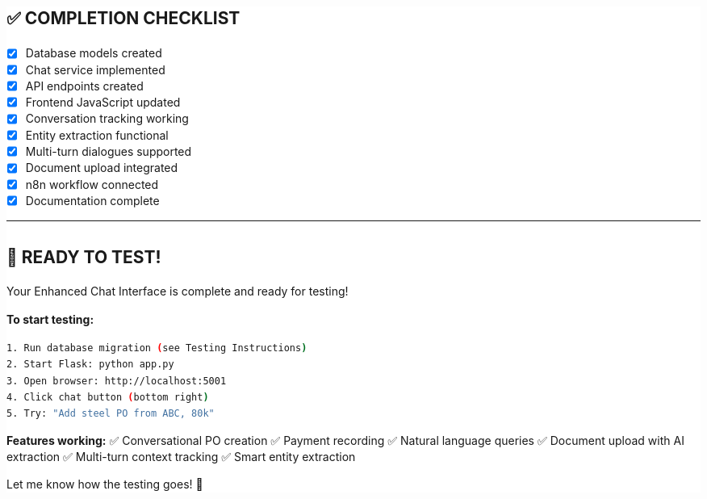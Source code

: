 
## ✅ **COMPLETION CHECKLIST**

- [x] Database models created
- [x] Chat service implemented
- [x] API endpoints created
- [x] Frontend JavaScript updated
- [x] Conversation tracking working
- [x] Entity extraction functional
- [x] Multi-turn dialogues supported
- [x] Document upload integrated
- [x] n8n workflow connected
- [x] Documentation complete

---

## 🎉 **READY TO TEST!**

Your Enhanced Chat Interface is complete and ready for testing!

**To start testing:**
```bash
1. Run database migration (see Testing Instructions)
2. Start Flask: python app.py
3. Open browser: http://localhost:5001
4. Click chat button (bottom right)
5. Try: "Add steel PO from ABC, 80k"
```

**Features working:**
✅ Conversational PO creation
✅ Payment recording
✅ Natural language queries
✅ Document upload with AI extraction
✅ Multi-turn context tracking
✅ Smart entity extraction

Let me know how the testing goes! 🚀
